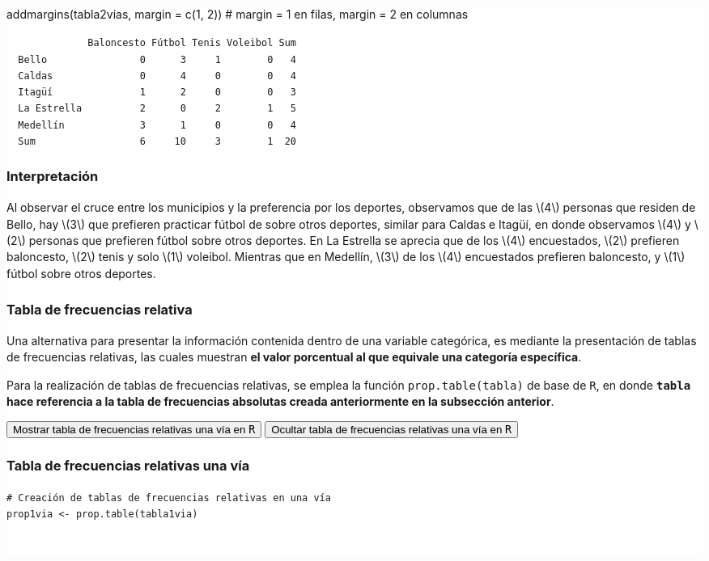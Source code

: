 </span><span class="n">addmargins</span><span class="p">(</span><span class="n">tabla2vias</span><span class="p">,</span><span class="w"> </span><span class="n">margin</span><span class="w"> </span><span class="o">=</span><span class="w"> </span><span class="nf">c</span><span class="p">(</span><span class="m">1</span><span class="p">,</span><span class="w"> </span><span class="m">2</span><span class="p">))</span><span class="w">  </span><span class="c1"># margin = 1 en filas, margin = 2 en columnas</span><span class="w">
</span></code></pre>
</section>
</section>
<section class="highlighter-rouge">
<section class="highlight">
<pre class="highlight"><code>              Baloncesto Fútbol Tenis Voleibol Sum
  Bello                0      3     1        0   4
  Caldas               0      4     0        0   4
  Itagüí               1      2     0        0   3
  La Estrella          2      0     2        1   5
  Medellín             3      1     0        0   4
  Sum                  6     10     3        1  20
</code></pre>
</section>
</section>
<h3 data-toc-skip>
Interpretación
</h3>
<p>
Al observar el cruce entre los municipios y la preferencia por los
deportes, observamos que de las \(4\) personas que residen de Bello, hay
\(3\) que prefieren practicar fútbol de sobre otros deportes, similar
para Caldas e Itagüí, en donde observamos \(4\) y \(2\) personas que
prefieren fútbol sobre otros deportes. En La Estrella se aprecia que de
los \(4\) encuestados, \(2\) prefieren baloncesto, \(2\) tenis y solo
\(1\) voleibol. Mientras que en Medellín, \(3\) de los \(4\) encuestados
prefieren baloncesto, y \(1\) fútbol sobre otros deportes.
</p>
</main>

### Tabla de frecuencias relativa

Una alternativa para presentar la información contenida dentro de una
variable categórica, es mediante la presentación de tablas de
frecuencias relativas, las cuales muestran **el valor porcentual al que
equivale una categoría específica**.

Para la realización de tablas de frecuencias relativas, se emplea la
función <tt>prop.table(tabla)</tt> de base de <tt>R</tt>, en donde
**<tt>tabla</tt> hace referencia a la tabla de frecuencias absolutas
creada anteriormente en la subsección anterior**.

<button id="Show10" class="btn btn-secondary">
Mostrar tabla de frecuencias relativas una vía en <tt>R</tt>
</button>
<button id="Hide10" class="btn btn-info">
Ocultar tabla de frecuencias relativas una vía en <tt>R</tt>
</button>
<main id="botoncito10">
<h3 data-toc-skip>
Tabla de frecuencias relativas una vía
</h3>
<section class="language-r highlighter-rouge">
<section class="highlight">
<pre class="highlight"><code><span class="c1"># Creación de tablas de frecuencias relativas en una vía</span><span class="w">
</span><span class="n">prop1via</span><span class="w"> </span><span class="o">&lt;-</span><span class="w"> </span><span class="kc">prop.table</span><span class="p">(</span><span class="n">tabla1via</span><span class="p">)</span><span class="w">